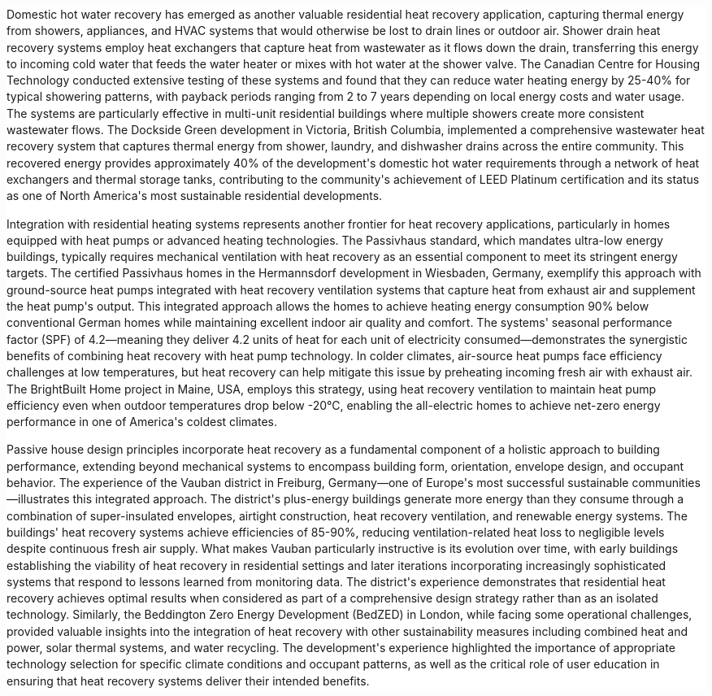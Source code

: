 Domestic hot water recovery has emerged as another valuable residential heat recovery application, capturing thermal energy from showers, appliances, and HVAC systems that would otherwise be lost to drain lines or outdoor air. Shower drain heat recovery systems employ heat exchangers that capture heat from wastewater as it flows down the drain, transferring this energy to incoming cold water that feeds the water heater or mixes with hot water at the shower valve. The Canadian Centre for Housing Technology conducted extensive testing of these systems and found that they can reduce water heating energy by 25-40% for typical showering patterns, with payback periods ranging from 2 to 7 years depending on local energy costs and water usage. The systems are particularly effective in multi-unit residential buildings where multiple showers create more consistent wastewater flows. The Dockside Green development in Victoria, British Columbia, implemented a comprehensive wastewater heat recovery system that captures thermal energy from shower, laundry, and dishwasher drains across the entire community. This recovered energy provides approximately 40% of the development's domestic hot water requirements through a network of heat exchangers and thermal storage tanks, contributing to the community's achievement of LEED Platinum certification and its status as one of North America's most sustainable residential developments.

Integration with residential heating systems represents another frontier for heat recovery applications, particularly in homes equipped with heat pumps or advanced heating technologies. The Passivhaus standard, which mandates ultra-low energy buildings, typically requires mechanical ventilation with heat recovery as an essential component to meet its stringent energy targets. The certified Passivhaus homes in the Hermannsdorf development in Wiesbaden, Germany, exemplify this approach with ground-source heat pumps integrated with heat recovery ventilation systems that capture heat from exhaust air and supplement the heat pump's output. This integrated approach allows the homes to achieve heating energy consumption 90% below conventional German homes while maintaining excellent indoor air quality and comfort. The systems' seasonal performance factor (SPF) of 4.2—meaning they deliver 4.2 units of heat for each unit of electricity consumed—demonstrates the synergistic benefits of combining heat recovery with heat pump technology. In colder climates, air-source heat pumps face efficiency challenges at low temperatures, but heat recovery can help mitigate this issue by preheating incoming fresh air with exhaust air. The BrightBuilt Home project in Maine, USA, employs this strategy, using heat recovery ventilation to maintain heat pump efficiency even when outdoor temperatures drop below -20°C, enabling the all-electric homes to achieve net-zero energy performance in one of America's coldest climates.

Passive house design principles incorporate heat recovery as a fundamental component of a holistic approach to building performance, extending beyond mechanical systems to encompass building form, orientation, envelope design, and occupant behavior. The experience of the Vauban district in Freiburg, Germany—one of Europe's most successful sustainable communities—illustrates this integrated approach. The district's plus-energy buildings generate more energy than they consume through a combination of super-insulated envelopes, airtight construction, heat recovery ventilation, and renewable energy systems. The buildings' heat recovery systems achieve efficiencies of 85-90%, reducing ventilation-related heat loss to negligible levels despite continuous fresh air supply. What makes Vauban particularly instructive is its evolution over time, with early buildings establishing the viability of heat recovery in residential settings and later iterations incorporating increasingly sophisticated systems that respond to lessons learned from monitoring data. The district's experience demonstrates that residential heat recovery achieves optimal results when considered as part of a comprehensive design strategy rather than as an isolated technology. Similarly, the Beddington Zero Energy Development (BedZED) in London, while facing some operational challenges, provided valuable insights into the integration of heat recovery with other sustainability measures including combined heat and power, solar thermal systems, and water recycling. The development's experience highlighted the importance of appropriate technology selection for specific climate conditions and occupant patterns, as well as the critical role of user education in ensuring that heat recovery systems deliver their intended benefits.
